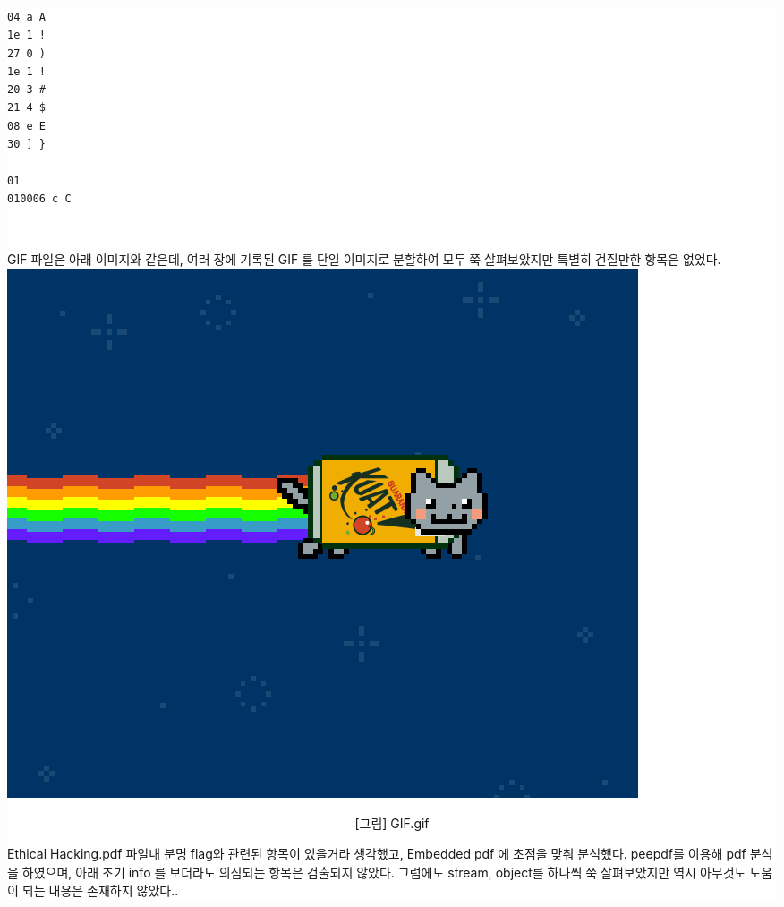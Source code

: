 ```
04 a A
1e 1 !
27 0 )
1e 1 !
20 3 #
21 4 $
08 e E
30 ] }

01
010006 c C
```
<br>

GIF 파일은 아래 이미지와 같은데, 여러 장에 기록된 GIF 를 단일 이미지로 분할하여 모두 쭉 살펴보았지만 특별히 건질만한 항목은 없었다.
![](/assets/images/2018-02-09-AceBear-CTF-Memory-951/GIF.gif)
<p align='center'>[그림] GIF.gif</p>


Ethical Hacking.pdf 파일내 분명 flag와 관련된 항목이 있을거라 생각했고, Embedded pdf 에 초점을 맞춰 분석했다. peepdf를 이용해 pdf 분석을 하였으며, 아래 초기 info 를 보더라도 의심되는 항목은 검출되지 않았다. 그럼에도 stream, object를 하나씩 쭉 살펴보았지만 역시 아무것도 도움이 되는 내용은 존재하지 않았다..